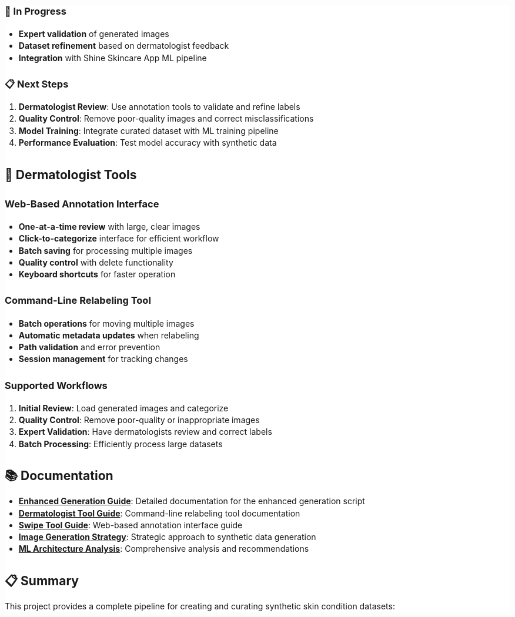 ### **🔄 In Progress**
- **Expert validation** of generated images
- **Dataset refinement** based on dermatologist feedback
- **Integration** with Shine Skincare App ML pipeline

### **📋 Next Steps**
1. **Dermatologist Review**: Use annotation tools to validate and refine labels
2. **Quality Control**: Remove poor-quality images and correct misclassifications
3. **Model Training**: Integrate curated dataset with ML training pipeline
4. **Performance Evaluation**: Test model accuracy with synthetic data

## 🔬 Dermatologist Tools

### **Web-Based Annotation Interface**
- **One-at-a-time review** with large, clear images
- **Click-to-categorize** interface for efficient workflow
- **Batch saving** for processing multiple images
- **Quality control** with delete functionality
- **Keyboard shortcuts** for faster operation

### **Command-Line Relabeling Tool**
- **Batch operations** for moving multiple images
- **Automatic metadata updates** when relabeling
- **Path validation** and error prevention
- **Session management** for tracking changes

### **Supported Workflows**
1. **Initial Review**: Load generated images and categorize
2. **Quality Control**: Remove poor-quality or inappropriate images
3. **Expert Validation**: Have dermatologists review and correct labels
4. **Batch Processing**: Efficiently process large datasets

## 📚 Documentation

- **[Enhanced Generation Guide](ENHANCED_GENERATION_README.md)**: Detailed documentation for the enhanced generation script
- **[Dermatologist Tool Guide](DERMATOLOGIST_TOOL_README.md)**: Command-line relabeling tool documentation
- **[Swipe Tool Guide](SWIPE_TOOL_README.md)**: Web-based annotation interface guide
- **[Image Generation Strategy](image_generation_strategy.md)**: Strategic approach to synthetic data generation
- **[ML Architecture Analysis](Restructuring%20App%20and%20ML%20for%20Skin%20Condition%20Analysis%20(1)/)**: Comprehensive analysis and recommendations

## 📋 Summary

This project provides a complete pipeline for creating and curating synthetic skin condition datasets:
